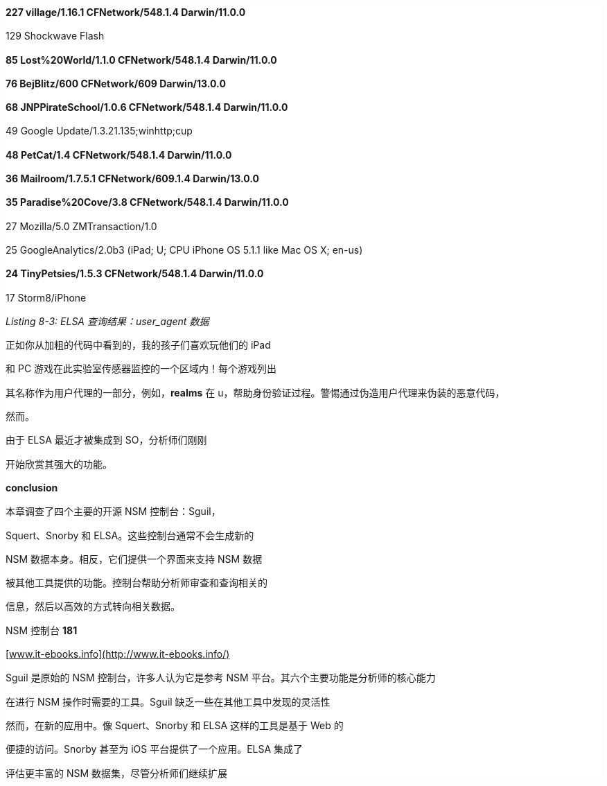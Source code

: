 **227 village/1.16.1 CFNetwork/548.1.4 Darwin/11.0.0**

129 Shockwave Flash

**85 Lost%20World/1.1.0 CFNetwork/548.1.4 Darwin/11.0.0**

**76 BejBlitz/600 CFNetwork/609 Darwin/13.0.0**

**68 JNPPirateSchool/1.0.6 CFNetwork/548.1.4 Darwin/11.0.0**

49 Google Update/1.3.21.135;winhttp;cup

**48 PetCat/1.4 CFNetwork/548.1.4 Darwin/11.0.0**

**36 Mailroom/1.7.5.1 CFNetwork/609.1.4 Darwin/13.0.0**

**35 Paradise%20Cove/3.8 CFNetwork/548.1.4 Darwin/11.0.0**

27 Mozilla/5.0 ZMTransaction/1.0

25 GoogleAnalytics/2.0b3 (iPad; U; CPU iPhone OS 5.1.1 like Mac OS X; en-us)

**24 TinyPetsies/1.5.3 CFNetwork/548.1.4 Darwin/11.0.0**

17 Storm8/iPhone

*Listing 8-3: ELSA 查询结果：user_agent 数据*

正如你从加粗的代码中看到的，我的孩子们喜欢玩他们的 iPad

和 PC 游戏在此实验室传感器监控的一个区域内！每个游戏列出

其名称作为用户代理的一部分，例如，**realms** 在 u，帮助身份验证过程。警惕通过伪造用户代理来伪装的恶意代码，

然而。

由于 ELSA 最近才被集成到 SO，分析师们刚刚

开始欣赏其强大的功能。

**conclusion**

本章调查了四个主要的开源 NSM 控制台：Sguil，

Squert、Snorby 和 ELSA。这些控制台通常不会生成新的

NSM 数据本身。相反，它们提供一个界面来支持 NSM 数据

被其他工具提供的功能。控制台帮助分析师审查和查询相关的

信息，然后以高效的方式转向相关数据。

NSM 控制台 **181**

[www.it-ebooks.info](http://www.it-ebooks.info/)

Sguil 是原始的 NSM 控制台，许多人认为它是参考 NSM 平台。其六个主要功能是分析师的核心能力

在进行 NSM 操作时需要的工具。Sguil 缺乏一些在其他工具中发现的灵活性

然而，在新的应用中。像 Squert、Snorby 和 ELSA 这样的工具是基于 Web 的

便捷的访问。Snorby 甚至为 iOS 平台提供了一个应用。ELSA 集成了

评估更丰富的 NSM 数据集，尽管分析师们继续扩展
